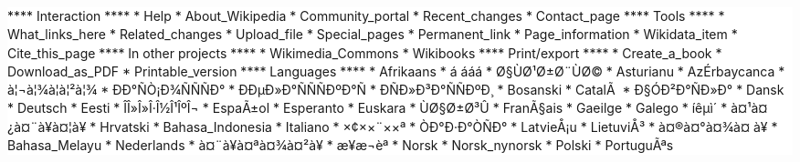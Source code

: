**** Interaction ****
    * Help
    * About_Wikipedia
    * Community_portal
    * Recent_changes
    * Contact_page
**** Tools ****
    * What_links_here
    * Related_changes
    * Upload_file
    * Special_pages
    * Permanent_link
    * Page_information
    * Wikidata_item
    * Cite_this_page
**** In other projects ****
    * Wikimedia_Commons
    * Wikibooks
**** Print/export ****
    * Create_a_book
    * Download_as_PDF
    * Printable_version
**** Languages ****
    * Afrikaans
    * á áá­á
    * Ø§ÙØ¹Ø±Ø¨ÙØ©
    * Asturianu
    * AzÉrbaycanca
    * à¦¬à¦¾à¦à¦²à¦¾
    * ÐÐ°ÑÒ¡Ð¾ÑÑÑÐ°
    * ÐÐµÐ»Ð°ÑÑÑÐºÐ°Ñ
    * ÐÑÐ»Ð³Ð°ÑÑÐºÐ¸
    * Bosanski
    * CatalÃ 
    * Ð§ÓÐ²Ð°ÑÐ»Ð°
    * Dansk
    * Deutsch
    * Eesti
    * ÎÎ»Î»Î·Î½Î¹ÎºÎ¬
    * EspaÃ±ol
    * Esperanto
    * Euskara
    * ÙØ§Ø±Ø³Û
    * FranÃ§ais
    * Gaeilge
    * Galego
    * íêµ­ì´
    * à¤¹à¤¿à¤¨à¥à¤¦à¥
    * Hrvatski
    * Bahasa_Indonesia
    * Italiano
    * ×¢××¨××ª
    * ÒÐ°Ð·Ð°ÒÑÐ°
    * LatvieÅ¡u
    * LietuviÅ³
    * à¤®à¤°à¤¾à¤ à¥
    * Bahasa_Melayu
    * Nederlands
    * à¤¨à¥à¤ªà¤¾à¤²à¥
    * æ¥æ¬èª
    * Norsk
    * Norsk_nynorsk
    * Polski
    * PortuguÃªs